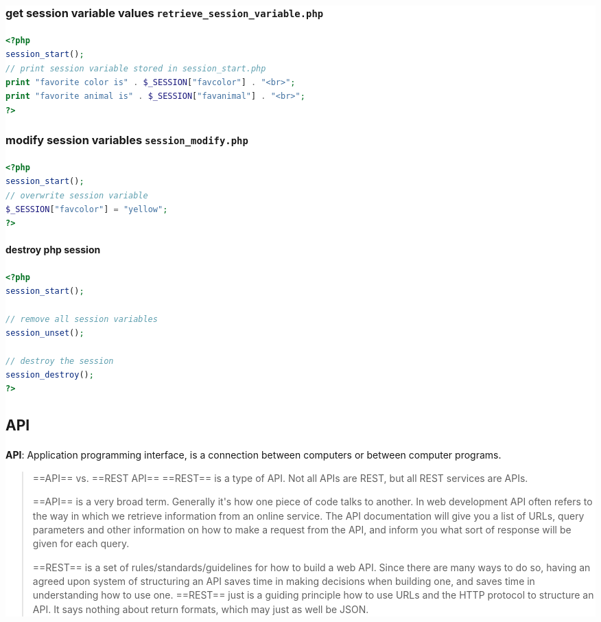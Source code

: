### get session variable values `retrieve_session_variable.php`

```php
<?php
session_start();
// print session variable stored in session_start.php
print "favorite color is" . $_SESSION["favcolor"] . "<br>";
print "favorite animal is" . $_SESSION["favanimal"] . "<br>";
?>
```

### modify session variables `session_modify.php`

```php
<?php
session_start();
// overwrite session variable
$_SESSION["favcolor"] = "yellow";
?>
```

#### destroy php session

```php
<?php
session_start();

// remove all session variables
session_unset();

// destroy the session
session_destroy();
?>
```

## API

**API**: Application programming interface, is a connection between computers or between computer programs.

>==API== vs. ==REST API==
>==REST== is a type of API. Not all APIs are REST, but all REST services are APIs.
>
>==API== is a very broad term. Generally it's how one piece of code talks to another. In web development API often refers to the way in which we retrieve information from an online service. The API documentation will give you a list of URLs, query parameters and other information on how to make a request from the API, and inform you what sort of response will be given for each query.
>
>==REST== is a set of rules/standards/guidelines for how to build a web API. Since there are many ways to do so, having an agreed upon system of structuring an API saves time in making decisions when building one, and saves time in understanding how to use one.
>==REST== just is a guiding principle how to use URLs and the HTTP protocol to structure an API. It says nothing about return formats, which may just as well be JSON.
